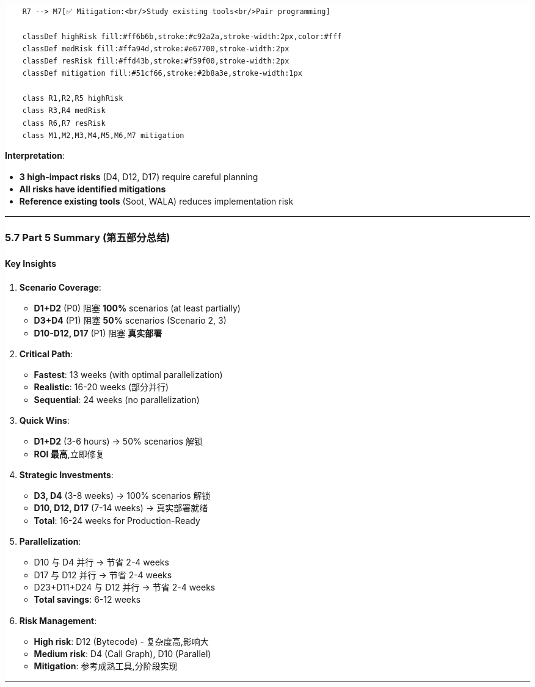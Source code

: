 ```mermaid
    R7 --> M7[✅ Mitigation:<br/>Study existing tools<br/>Pair programming]

    classDef highRisk fill:#ff6b6b,stroke:#c92a2a,stroke-width:2px,color:#fff
    classDef medRisk fill:#ffa94d,stroke:#e67700,stroke-width:2px
    classDef resRisk fill:#ffd43b,stroke:#f59f00,stroke-width:2px
    classDef mitigation fill:#51cf66,stroke:#2b8a3e,stroke-width:1px

    class R1,R2,R5 highRisk
    class R3,R4 medRisk
    class R6,R7 resRisk
    class M1,M2,M3,M4,M5,M6,M7 mitigation
```

**Interpretation**:
- **3 high-impact risks** (D4, D12, D17) require careful planning
- **All risks have identified mitigations**
- **Reference existing tools** (Soot, WALA) reduces implementation risk

---

### 5.7 Part 5 Summary (第五部分总结)

#### Key Insights

1. **Scenario Coverage**:
   - **D1+D2** (P0) 阻塞 **100%** scenarios (at least partially)
   - **D3+D4** (P1) 阻塞 **50%** scenarios (Scenario 2, 3)
   - **D10-D12, D17** (P1) 阻塞 **真实部署**

2. **Critical Path**:
   - **Fastest**: 13 weeks (with optimal parallelization)
   - **Realistic**: 16-20 weeks (部分并行)
   - **Sequential**: 24 weeks (no parallelization)

3. **Quick Wins**:
   - **D1+D2** (3-6 hours) → 50% scenarios 解锁
   - **ROI 最高**,立即修复

4. **Strategic Investments**:
   - **D3, D4** (3-8 weeks) → 100% scenarios 解锁
   - **D10, D12, D17** (7-14 weeks) → 真实部署就绪
   - **Total**: 16-24 weeks for Production-Ready

5. **Parallelization**:
   - D10 与 D4 并行 → 节省 2-4 weeks
   - D17 与 D12 并行 → 节省 2-4 weeks
   - D23+D11+D24 与 D12 并行 → 节省 2-4 weeks
   - **Total savings**: 6-12 weeks

6. **Risk Management**:
   - **High risk**: D12 (Bytecode) - 复杂度高,影响大
   - **Medium risk**: D4 (Call Graph), D10 (Parallel)
   - **Mitigation**: 参考成熟工具,分阶段实现

---
